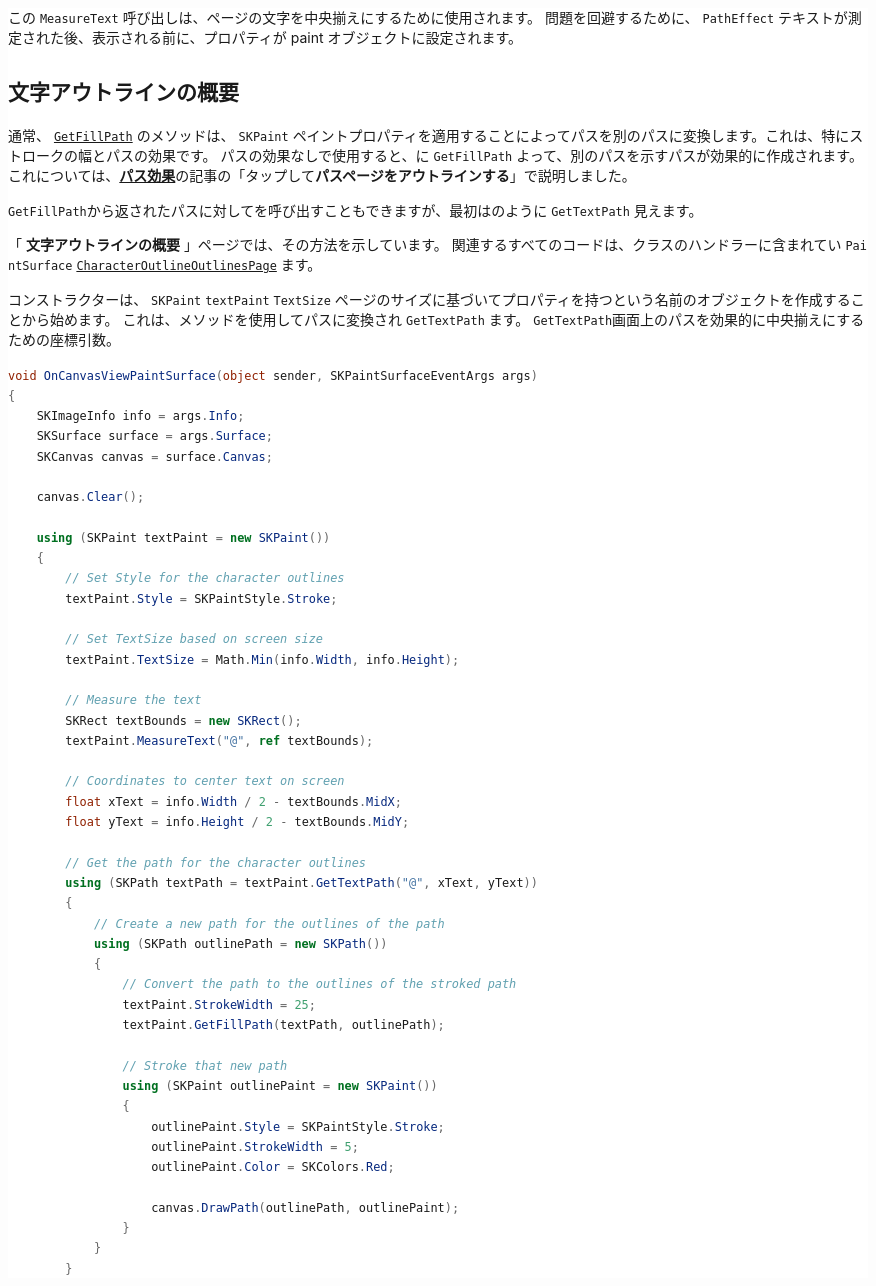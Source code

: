 この `MeasureText` 呼び出しは、ページの文字を中央揃えにするために使用されます。 問題を回避するために、 `PathEffect` テキストが測定された後、表示される前に、プロパティが paint オブジェクトに設定されます。

## <a name="outlines-of-character-outlines"></a>文字アウトラインの概要

通常、 [`GetFillPath`](xref:SkiaSharp.SKPaint.GetFillPath(SkiaSharp.SKPath,SkiaSharp.SKPath,SkiaSharp.SKRect,System.Single)) のメソッドは、 `SKPaint` ペイントプロパティを適用することによってパスを別のパスに変換します。これは、特にストロークの幅とパスの効果です。 パスの効果なしで使用すると、に `GetFillPath` よって、別のパスを示すパスが効果的に作成されます。 これについては、[**パス効果**](~/xamarin-forms/user-interface/graphics/skiasharp/curves/effects.md)の記事の「タップして**パスページをアウトラインする**」で説明しました。

`GetFillPath`から返されたパスに対してを呼び出すこともできますが、最初はのように `GetTextPath` 見えます。

「 **文字アウトラインの概要** 」ページでは、その方法を示しています。 関連するすべてのコードは、クラスのハンドラーに含まれてい `PaintSurface` [`CharacterOutlineOutlinesPage`](https://github.com/xamarin/xamarin-forms-samples/blob/master/SkiaSharpForms/Demos/Demos/SkiaSharpFormsDemos/Curves/CharacterOutlineOutlinesPage.cs) ます。

コンストラクターは、 `SKPaint` `textPaint` `TextSize` ページのサイズに基づいてプロパティを持つという名前のオブジェクトを作成することから始めます。 これは、メソッドを使用してパスに変換され `GetTextPath` ます。 `GetTextPath`画面上のパスを効果的に中央揃えにするための座標引数。

```csharp
void OnCanvasViewPaintSurface(object sender, SKPaintSurfaceEventArgs args)
{
    SKImageInfo info = args.Info;
    SKSurface surface = args.Surface;
    SKCanvas canvas = surface.Canvas;

    canvas.Clear();

    using (SKPaint textPaint = new SKPaint())
    {
        // Set Style for the character outlines
        textPaint.Style = SKPaintStyle.Stroke;

        // Set TextSize based on screen size
        textPaint.TextSize = Math.Min(info.Width, info.Height);

        // Measure the text
        SKRect textBounds = new SKRect();
        textPaint.MeasureText("@", ref textBounds);

        // Coordinates to center text on screen
        float xText = info.Width / 2 - textBounds.MidX;
        float yText = info.Height / 2 - textBounds.MidY;

        // Get the path for the character outlines
        using (SKPath textPath = textPaint.GetTextPath("@", xText, yText))
        {
            // Create a new path for the outlines of the path
            using (SKPath outlinePath = new SKPath())
            {
                // Convert the path to the outlines of the stroked path
                textPaint.StrokeWidth = 25;
                textPaint.GetFillPath(textPath, outlinePath);

                // Stroke that new path
                using (SKPaint outlinePaint = new SKPaint())
                {
                    outlinePaint.Style = SKPaintStyle.Stroke;
                    outlinePaint.StrokeWidth = 5;
                    outlinePaint.Color = SKColors.Red;

                    canvas.DrawPath(outlinePath, outlinePaint);
                }
            }
        }
```